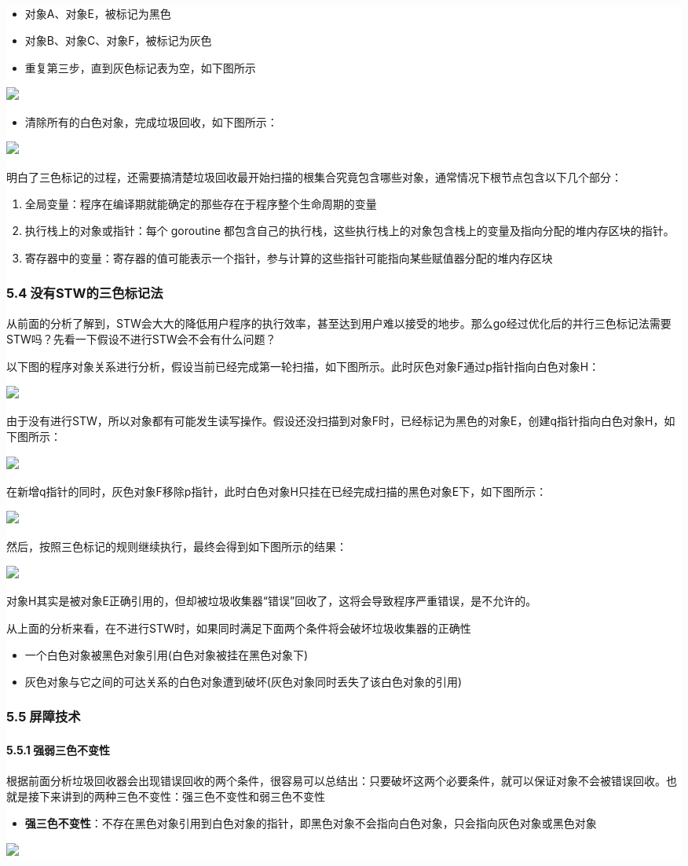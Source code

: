 * 对象A、对象E，被标记为黑色

* 对象B、对象C、对象F，被标记为灰色

- 重复第三步，直到灰色标记表为空，如下图所示

![](https://golangstar.cn/assets/img/go语言系列/垃圾回收/image-20.png)

* 清除所有的白色对象，完成垃圾回收，如下图所示：

![](https://golangstar.cn/assets/img/go语言系列/垃圾回收/image-21.png)

明白了三色标记的过程，还需要搞清楚垃圾回收最开始扫描的根集合究竟包含哪些对象，通常情况下根节点包含以下几个部分：

1. 全局变量：程序在编译期就能确定的那些存在于程序整个生命周期的变量

2. 执行栈上的对象或指针：每个 goroutine 都包含自己的执行栈，这些执行栈上的对象包含栈上的变量及指向分配的堆内存区块的指针。

3. 寄存器中的变量：寄存器的值可能表示一个指针，参与计算的这些指针可能指向某些赋值器分配的堆内存区块

### 5.4 **没有STW的三色标记法**

从前面的分析了解到，STW会大大的降低用户程序的执行效率，甚至达到用户难以接受的地步。那么go经过优化后的并行三色标记法需要STW吗？先看一下假设不进行STW会不会有什么问题？

以下图的程序对象关系进行分析，假设当前已经完成第一轮扫描，如下图所示。此时灰色对象F通过p指针指向白色对象H：

![](https://golangstar.cn/assets/img/go语言系列/垃圾回收/image-22.png)

由于没有进行STW，所以对象都有可能发生读写操作。假设还没扫描到对象F时，已经标记为黑色的对象E，创建q指针指向白色对象H，如下图所示：

![](https://golangstar.cn/assets/img/go语言系列/垃圾回收/image-23.png)

在新增q指针的同时，灰色对象F移除p指针，此时白色对象H只挂在已经完成扫描的黑色对象E下，如下图所示：

![](https://golangstar.cn/assets/img/go语言系列/垃圾回收/image-24.png)

然后，按照三色标记的规则继续执行，最终会得到如下图所示的结果：

![](https://golangstar.cn/assets/img/go语言系列/垃圾回收/image-25.png)

对象H其实是被对象E正确引用的，但却被垃圾收集器“错误”回收了，这将会导致程序严重错误，是不允许的。

从上面的分析来看，在不进行STW时，如果同时满足下面两个条件将会破坏垃圾收集器的正确性

* &#x20;一个白色对象被黑色对象引用(白色对象被挂在黑色对象下)

* 灰色对象与它之间的可达关系的白色对象遭到破坏(灰色对象同时丢失了该白色对象的引用)

### **5.5 屏障技术**

#### **5.5.1 强弱三色不变性**

根据前面分析垃圾回收器会出现错误回收的两个条件，很容易可以总结出：只要破坏这两个必要条件，就可以保证对象不会被错误回收。也就是接下来讲到的两种三色不变性：强三色不变性和弱三色不变性

* **强三色不变性**：不存在黑色对象引用到白色对象的指针，即黑色对象不会指向白色对象，只会指向灰色对象或黑色对象

![](https://golangstar.cn/assets/img/go语言系列/垃圾回收/image-26.png)
